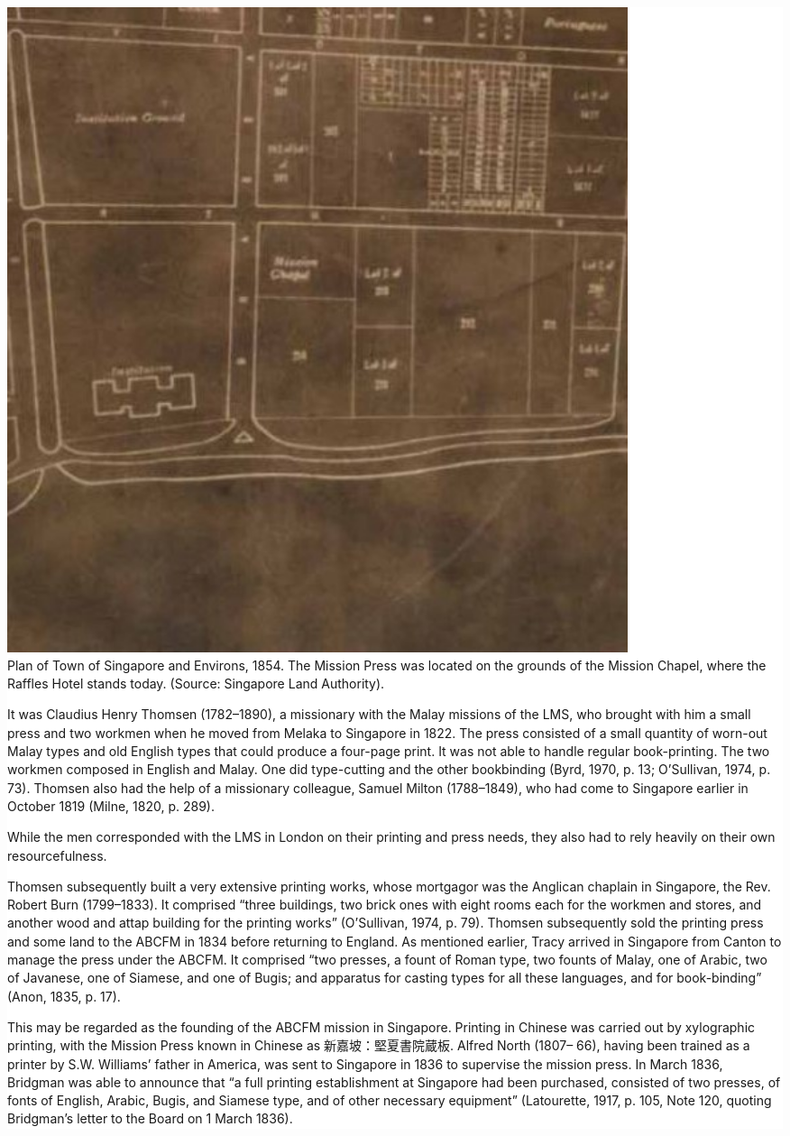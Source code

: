 <img style="width:80%;" src="/images/Vol%207%20issue%204/JohnGospel/Plan%20of%20Town%20of%20Singapore%20and%20Environs,%201854_1.jpg">
 <div style="background-color: white;">Plan of Town of Singapore and Environs, 1854. The Mission Press was located on the grounds of the Mission Chapel, where the Raffles Hotel stands today. (Source: Singapore Land Authority). 
</div>

It was Claudius Henry Thomsen (1782–1890), a missionary with the Malay missions of the LMS, who brought with him a small press and two workmen when he moved from Melaka to Singapore in 1822. The press consisted of a small quantity of worn-out Malay types and old English types that could produce a four-page print. It was not able to handle regular book-printing. The two workmen composed in English and Malay. One did type-cutting and the other bookbinding (Byrd, 1970, p. 13; O’Sullivan, 1974, p. 73). Thomsen also had the help of a missionary colleague, Samuel Milton (1788–1849), who had come to Singapore earlier in October 1819 (Milne, 1820, p. 289).

While the men corresponded with the LMS in London on their printing and press needs, they also had to rely heavily on their own resourcefulness.

Thomsen subsequently built a very extensive printing works, whose mortgagor was the Anglican chaplain in Singapore, the Rev. Robert Burn (1799–1833). It comprised “three buildings, two brick ones with eight rooms each for the workmen and stores, and another wood and attap building for the printing works” (O’Sullivan, 1974, p. 79). Thomsen subsequently sold the printing press and some land to the ABCFM in 1834 before returning to England. As mentioned earlier, Tracy arrived in Singapore from Canton to manage the press under the ABCFM. It comprised “two presses, a fount of Roman type, two founts of Malay, one of Arabic, two of Javanese, one of Siamese, and one of Bugis; and apparatus for casting types for all these languages, and for book-binding” (Anon, 1835, p. 17).

This may be regarded as the founding of the ABCFM mission in Singapore. Printing in Chinese was carried out by xylographic printing, with the Mission Press known in Chinese as 新嘉坡：堅夏書院蔵板. Alfred North (1807– 66), having been trained as a printer by S.W. Williams’ father in America, was sent to Singapore in 1836 to supervise the mission press. In March 1836, Bridgman was able to announce that “a full printing establishment at Singapore had been purchased, consisted of two presses, of fonts of English, Arabic, Bugis, and Siamese type, and of other necessary equipment” (Latourette, 1917, p. 105, Note 120, quoting Bridgman’s letter to the Board on 1 March 1836).
